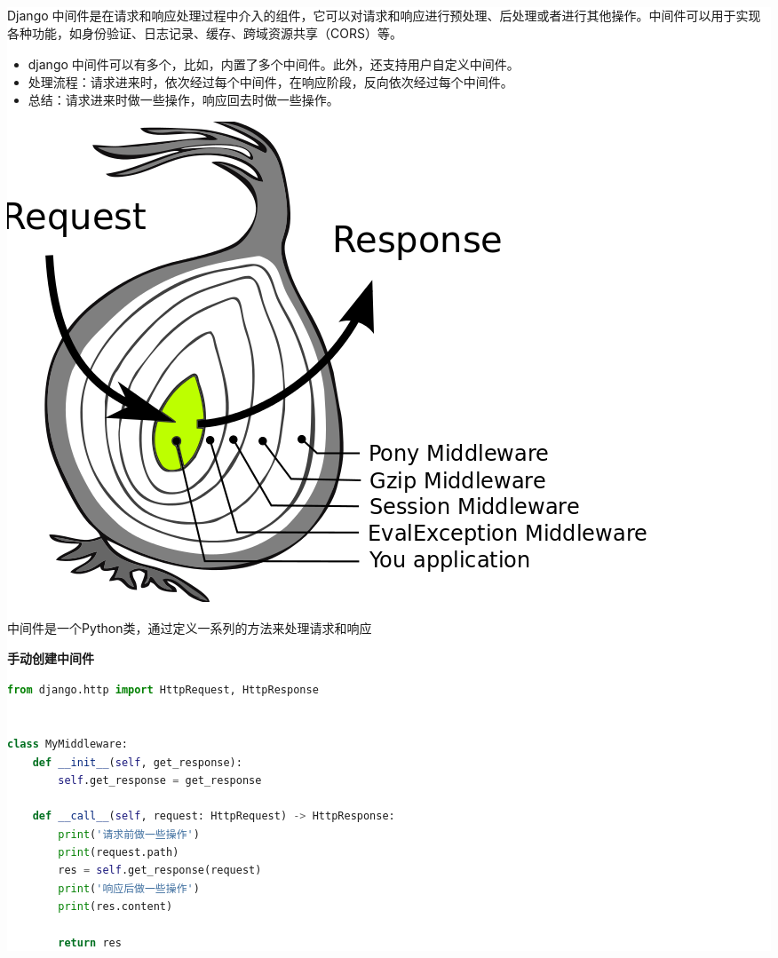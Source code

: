 Django 中间件是在请求和响应处理过程中介入的组件，它可以对请求和响应进行预处理、后处理或者进行其他操作。中间件可以用于实现各种功能，如身份验证、日志记录、缓存、跨域资源共享（CORS）等。

- django 中间件可以有多个，比如，内置了多个中间件。此外，还支持用户自定义中间件。
- 处理流程：请求进来时，依次经过每个中间件，在响应阶段，反向依次经过每个中间件。
- 总结：请求进来时做一些操作，响应回去时做一些操作。

![image-20231011110848093](./django_tut.assets/image-20231011110848093.png)



中间件是一个Python类，通过定义一系列的方法来处理请求和响应

**手动创建中间件**

~~~python
from django.http import HttpRequest, HttpResponse


class MyMiddleware:
    def __init__(self, get_response):
        self.get_response = get_response

    def __call__(self, request: HttpRequest) -> HttpResponse:
        print('请求前做一些操作')
        print(request.path)
        res = self.get_response(request)
        print('响应后做一些操作')
        print(res.content)

        return res

~~~
